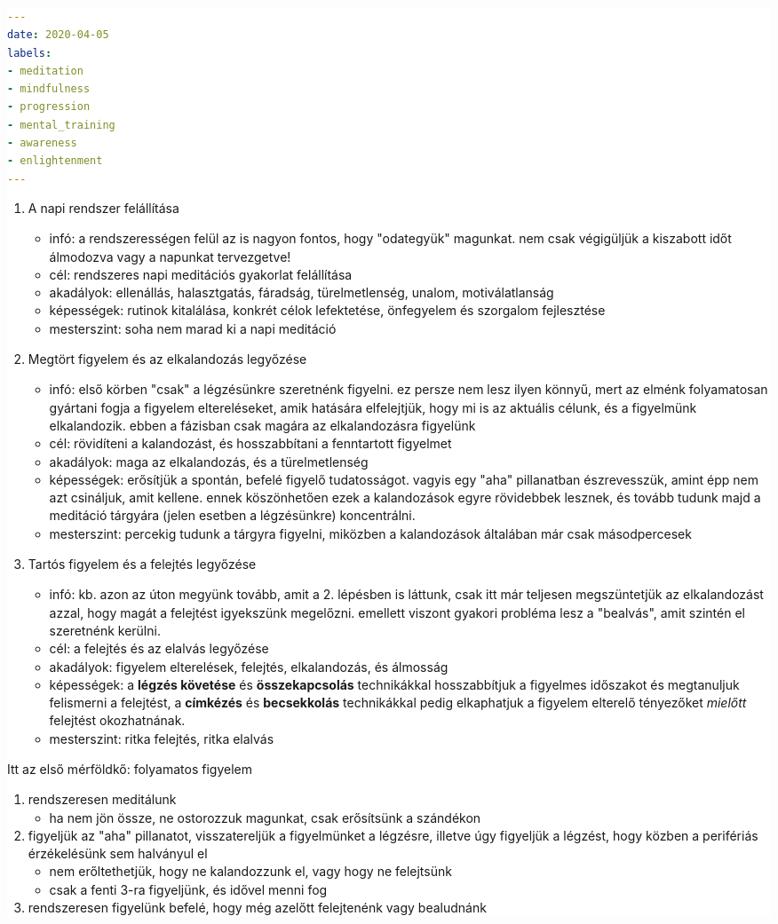 ```yaml
---
date: 2020-04-05
labels:
- meditation
- mindfulness
- progression
- mental_training
- awareness
- enlightenment
---
```


1. A napi rendszer felállítása
    - infó: a rendszerességen felül az is nagyon fontos, hogy "odategyük" magunkat. nem csak végigüljük a kiszabott időt álmodozva vagy a napunkat tervezgetve!
    - cél: rendszeres napi meditációs gyakorlat felállítása
    - akadályok: ellenállás, halasztgatás, fáradság, türelmetlenség, unalom, motiválatlanság
    - képességek: rutinok kitalálása, konkrét célok lefektetése, önfegyelem és szorgalom fejlesztése
    - mesterszint: soha nem marad ki a napi meditáció

2. Megtört figyelem és az elkalandozás legyőzése
    - infó: első körben "csak" a légzésünkre szeretnénk figyelni. ez persze nem lesz ilyen könnyű, mert az elménk folyamatosan gyártani fogja a figyelem eltereléseket, amik hatására elfelejtjük, hogy mi is az aktuális célunk, és a figyelmünk elkalandozik. ebben a fázisban csak magára az elkalandozásra figyelünk
    - cél: rövidíteni a kalandozást, és hosszabbítani a fenntartott figyelmet
    - akadályok: maga az elkalandozás, és a türelmetlenség
    - képességek: erősítjük a spontán, befelé figyelő tudatosságot. vagyis egy "aha" pillanatban észrevesszük, amint épp nem azt csináljuk, amit kellene. ennek köszönhetően ezek a kalandozások egyre rövidebbek lesznek, és tovább tudunk majd a meditáció tárgyára (jelen esetben a légzésünkre) koncentrálni.
    - mesterszint: percekig tudunk a tárgyra figyelni, miközben a kalandozások általában már csak másodpercesek

3. Tartós figyelem és a felejtés legyőzése
    - infó: kb. azon az úton megyünk tovább, amit a 2. lépésben is láttunk, csak itt már teljesen megszüntetjük az elkalandozást azzal, hogy magát a felejtést igyekszünk megelőzni. emellett viszont gyakori probléma lesz a "bealvás", amit szintén el szeretnénk kerülni.
    - cél: a felejtés és az elalvás legyőzése
    - akadályok: figyelem elterelések, felejtés, elkalandozás, és álmosság
    - képességek: a **légzés követése** és **összekapcsolás** technikákkal hosszabbítjuk a figyelmes időszakot és megtanuljuk felismerni a felejtést, a **címkézés** és **becsekkolás** technikákkal pedig elkaphatjuk a figyelem elterelő tényezőket _mielőtt_ felejtést okozhatnának.
    - mesterszint: ritka felejtés, ritka elalvás

Itt az első mérföldkő: folyamatos figyelem


1. rendszeresen meditálunk
    - ha nem jön össze, ne ostorozzuk magunkat, csak erősítsünk a szándékon
2. figyeljük az "aha" pillanatot, visszatereljük a figyelmünket a légzésre, illetve úgy figyeljük a légzést, hogy közben a perifériás érzékelésünk sem halványul el
    - nem erőltethetjük, hogy ne kalandozzunk el, vagy hogy ne felejtsünk
    - csak a fenti 3-ra figyeljünk, és idővel menni fog
3. rendszeresen figyelünk befelé, hogy még azelőtt felejtenénk vagy bealudnánk
